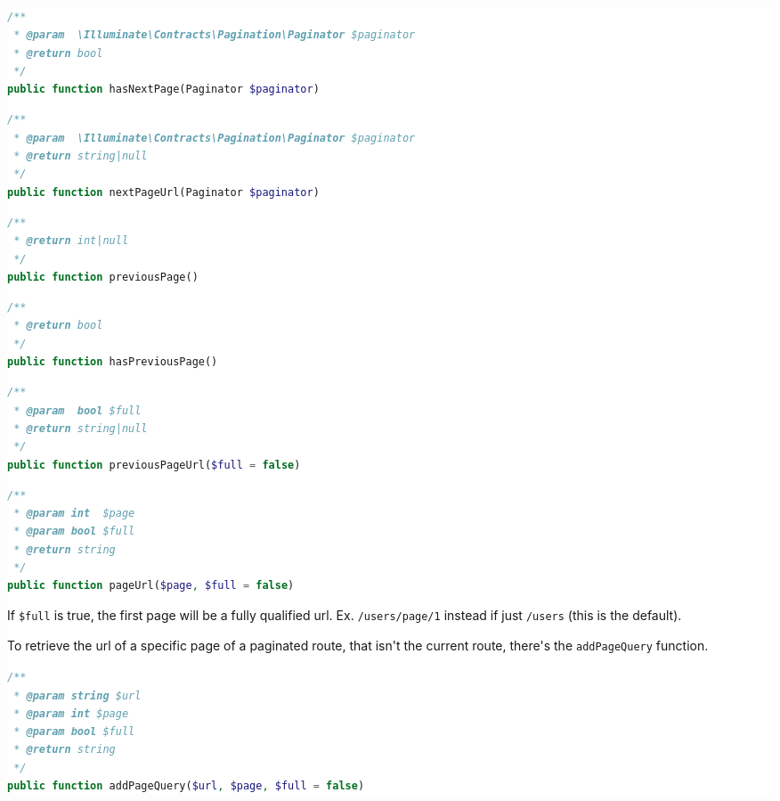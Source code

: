 ```php
/**
 * @param  \Illuminate\Contracts\Pagination\Paginator $paginator
 * @return bool
 */
public function hasNextPage(Paginator $paginator)
```

```php
/**
 * @param  \Illuminate\Contracts\Pagination\Paginator $paginator
 * @return string|null
 */
public function nextPageUrl(Paginator $paginator)
```

```php
/**
 * @return int|null
 */
public function previousPage()
```

```php
/**
 * @return bool
 */
public function hasPreviousPage()
```

```php
/**
 * @param  bool $full
 * @return string|null
 */
public function previousPageUrl($full = false)
```

```php
/**
 * @param int  $page
 * @param bool $full
 * @return string
 */
public function pageUrl($page, $full = false)
```

If `$full` is true, the first page will be a fully qualified url. Ex. `/users/page/1` instead if just `/users` (this is the default).

To retrieve the url of a specific page of a paginated route, that isn't the current route, there's the `addPageQuery` function.

```php
/**
 * @param string $url
 * @param int $page
 * @param bool $full
 * @return string
 */
public function addPageQuery($url, $page, $full = false)
```
